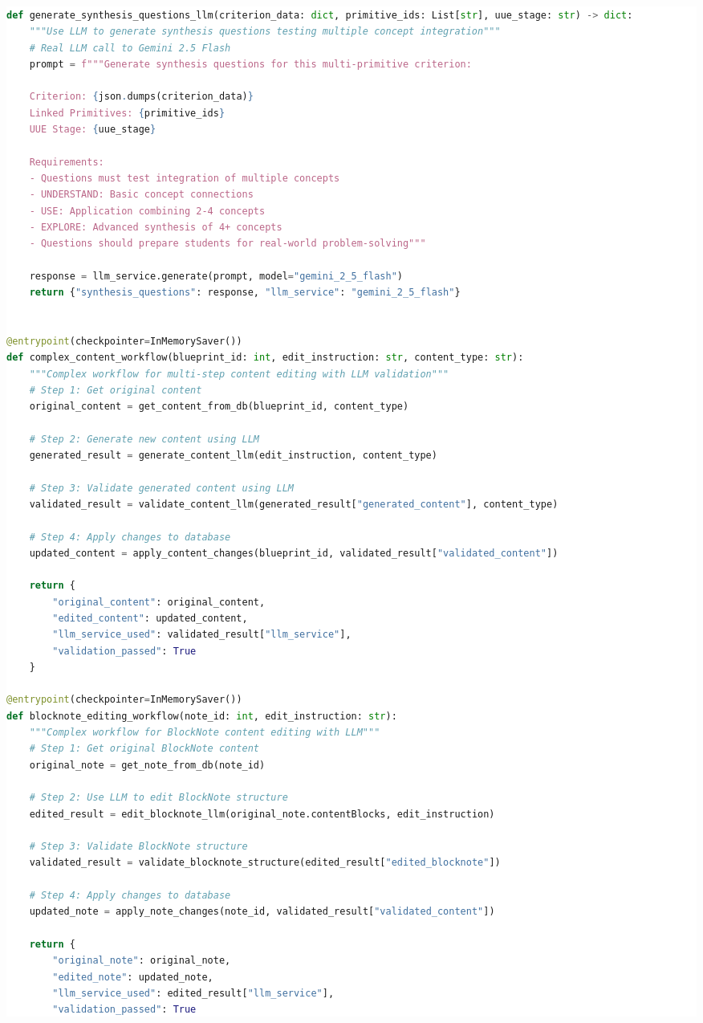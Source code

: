 ```python
def generate_synthesis_questions_llm(criterion_data: dict, primitive_ids: List[str], uue_stage: str) -> dict:
    """Use LLM to generate synthesis questions testing multiple concept integration"""
    # Real LLM call to Gemini 2.5 Flash
    prompt = f"""Generate synthesis questions for this multi-primitive criterion:
    
    Criterion: {json.dumps(criterion_data)}
    Linked Primitives: {primitive_ids}
    UUE Stage: {uue_stage}
    
    Requirements:
    - Questions must test integration of multiple concepts
    - UNDERSTAND: Basic concept connections
    - USE: Application combining 2-4 concepts
    - EXPLORE: Advanced synthesis of 4+ concepts
    - Questions should prepare students for real-world problem-solving"""
    
    response = llm_service.generate(prompt, model="gemini_2_5_flash")
    return {"synthesis_questions": response, "llm_service": "gemini_2_5_flash"}


@entrypoint(checkpointer=InMemorySaver())
def complex_content_workflow(blueprint_id: int, edit_instruction: str, content_type: str):
    """Complex workflow for multi-step content editing with LLM validation"""
    # Step 1: Get original content
    original_content = get_content_from_db(blueprint_id, content_type)
    
    # Step 2: Generate new content using LLM
    generated_result = generate_content_llm(edit_instruction, content_type)
    
    # Step 3: Validate generated content using LLM
    validated_result = validate_content_llm(generated_result["generated_content"], content_type)
    
    # Step 4: Apply changes to database
    updated_content = apply_content_changes(blueprint_id, validated_result["validated_content"])
    
    return {
        "original_content": original_content,
        "edited_content": updated_content,
        "llm_service_used": validated_result["llm_service"],
        "validation_passed": True
    }

@entrypoint(checkpointer=InMemorySaver())
def blocknote_editing_workflow(note_id: int, edit_instruction: str):
    """Complex workflow for BlockNote content editing with LLM"""
    # Step 1: Get original BlockNote content
    original_note = get_note_from_db(note_id)
    
    # Step 2: Use LLM to edit BlockNote structure
    edited_result = edit_blocknote_llm(original_note.contentBlocks, edit_instruction)
    
    # Step 3: Validate BlockNote structure
    validated_result = validate_blocknote_structure(edited_result["edited_blocknote"])
    
    # Step 4: Apply changes to database
    updated_note = apply_note_changes(note_id, validated_result["validated_content"])
    
    return {
        "original_note": original_note,
        "edited_note": updated_note,
        "llm_service_used": edited_result["llm_service"],
        "validation_passed": True
```